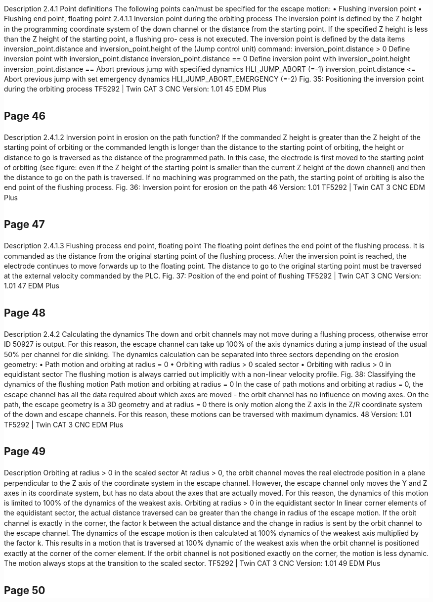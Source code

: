 Description 2.4.1 Point definitions The following points can/must be specified for the escape motion: • Flushing inversion point • Flushing end point, floating point 2.4.1.1 Inversion point during the orbiting process The inversion point is defined by the Z height in the programming coordinate system of the down channel or the distance from the starting point. If the specified Z height is less than the Z height of the starting point, a flushing pro- cess is not executed. The inversion point is defined by the data items inversion_point.distance and inversion_point.height of the (Jump control unit) command: inversion_point.distance > 0 Define inversion point with inversion_point.distance inversion_point.distance == 0 Define inversion point with inversion_point.height inversion_point.distance == Abort previous jump with specified dynamics HLI_JUMP_ABORT (=-1) inversion_point.distance <= Abort previous jump with set emergency dynamics HLI_JUMP_ABORT_EMERGENCY (=-2) Fig. 35: Positioning the inversion point during the orbiting process TF5292 | Twin CAT 3 CNC Version: 1.01 45 EDM Plus
## Page 46

Description 2.4.1.2 Inversion point in erosion on the path function? If the commanded Z height is greater than the Z height of the starting point of orbiting or the commanded length is longer than the distance to the starting point of orbiting, the height or distance to go is traversed as the distance of the programmed path. In this case, the electrode is first moved to the starting point of orbiting (see figure: even if the Z height of the starting point is smaller than the current Z height of the down channel) and then the distance to go on the path is traversed. If no machining was programmed on the path, the starting point of orbiting is also the end point of the flushing process. Fig. 36: Inversion point for erosion on the path 46 Version: 1.01 TF5292 | Twin CAT 3 CNC EDM Plus
## Page 47

Description 2.4.1.3 Flushing process end point, floating point The floating point defines the end point of the flushing process. It is commanded as the distance from the original starting point of the flushing process. After the inversion point is reached, the electrode continues to move forwards up to the floating point. The distance to go to the original starting point must be traversed at the external velocity commanded by the PLC. Fig. 37: Position of the end point of flushing TF5292 | Twin CAT 3 CNC Version: 1.01 47 EDM Plus
## Page 48

Description 2.4.2 Calculating the dynamics The down and orbit channels may not move during a flushing process, otherwise error ID 50927 is output. For this reason, the escape channel can take up 100% of the axis dynamics during a jump instead of the usual 50% per channel for die sinking. The dynamics calculation can be separated into three sectors depending on the erosion geometry: • Path motion and orbiting at radius = 0 • Orbiting with radius > 0 scaled sector • Orbiting with radius > 0 in equidistant sector The flushing motion is always carried out implicitly with a non-linear velocity profile. Fig. 38: Classifying the dynamics of the flushing motion Path motion and orbiting at radius = 0 In the case of path motions and orbiting at radius = 0, the escape channel has all the data required about which axes are moved - the orbit channel has no influence on moving axes. On the path, the escape geometry is a 3D geometry and at radius = 0 there is only motion along the Z axis in the Z/R coordinate system of the down and escape channels. For this reason, these motions can be traversed with maximum dynamics. 48 Version: 1.01 TF5292 | Twin CAT 3 CNC EDM Plus
## Page 49

Description Orbiting at radius > 0 in the scaled sector At radius > 0, the orbit channel moves the real electrode position in a plane perpendicular to the Z axis of the coordinate system in the escape channel. However, the escape channel only moves the Y and Z axes in its coordinate system, but has no data about the axes that are actually moved. For this reason, the dynamics of this motion is limited to 100% of the dynamics of the weakest axis. Orbiting at radius > 0 in the equidistant sector In linear corner elements of the equidistant sector, the actual distance traversed can be greater than the change in radius of the escape motion. If the orbit channel is exactly in the corner, the factor k between the actual distance and the change in radius is sent by the orbit channel to the escape channel. The dynamics of the escape motion is then calculated at 100% dynamics of the weakest axis multiplied by the factor k. This results in a motion that is traversed at 100% dynamic of the weakest axis when the orbit channel is positioned exactly at the corner of the corner element. If the orbit channel is not positioned exactly on the corner, the motion is less dynamic. The motion always stops at the transition to the scaled sector. TF5292 | Twin CAT 3 CNC Version: 1.01 49 EDM Plus
## Page 50
